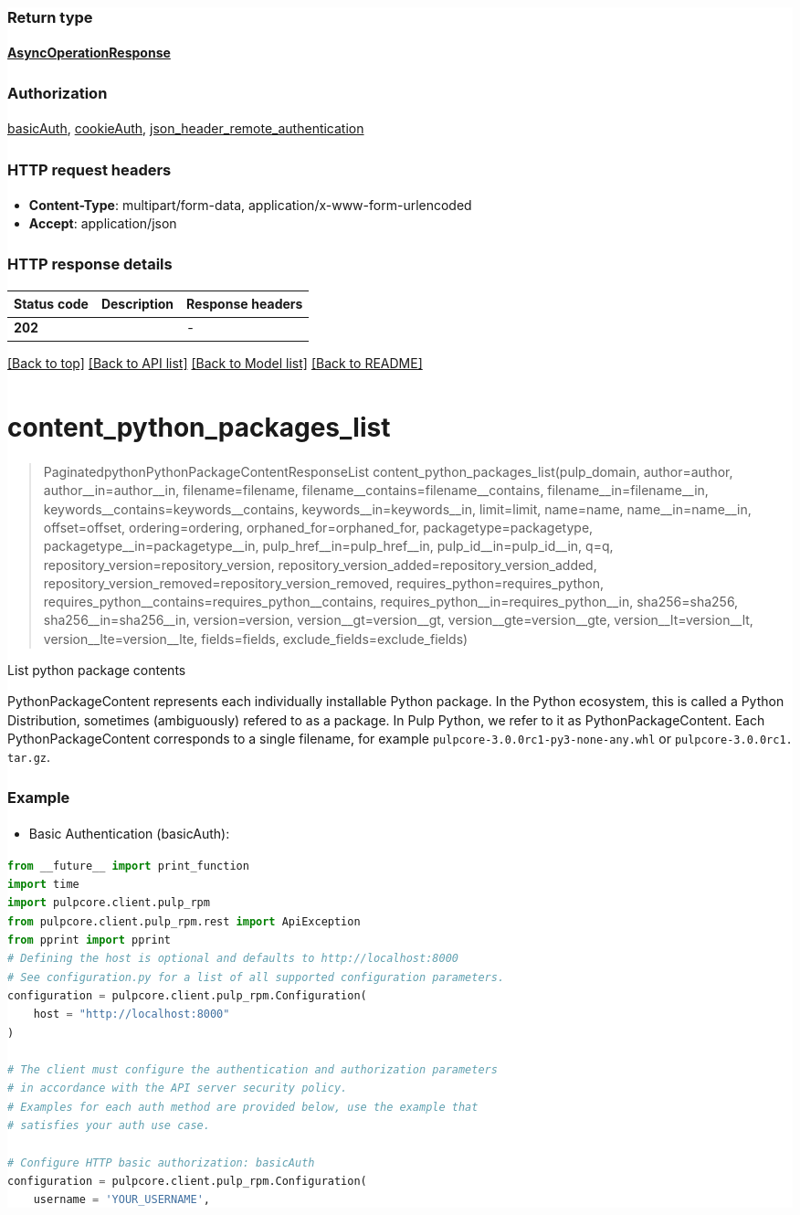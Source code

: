 ### Return type

[**AsyncOperationResponse**](AsyncOperationResponse.md)

### Authorization

[basicAuth](../README.md#basicAuth), [cookieAuth](../README.md#cookieAuth), [json_header_remote_authentication](../README.md#json_header_remote_authentication)

### HTTP request headers

 - **Content-Type**: multipart/form-data, application/x-www-form-urlencoded
 - **Accept**: application/json

### HTTP response details
| Status code | Description | Response headers |
|-------------|-------------|------------------|
**202** |  |  -  |

[[Back to top]](#) [[Back to API list]](../README.md#documentation-for-api-endpoints) [[Back to Model list]](../README.md#documentation-for-models) [[Back to README]](../README.md)

# **content_python_packages_list**
> PaginatedpythonPythonPackageContentResponseList content_python_packages_list(pulp_domain, author=author, author__in=author__in, filename=filename, filename__contains=filename__contains, filename__in=filename__in, keywords__contains=keywords__contains, keywords__in=keywords__in, limit=limit, name=name, name__in=name__in, offset=offset, ordering=ordering, orphaned_for=orphaned_for, packagetype=packagetype, packagetype__in=packagetype__in, pulp_href__in=pulp_href__in, pulp_id__in=pulp_id__in, q=q, repository_version=repository_version, repository_version_added=repository_version_added, repository_version_removed=repository_version_removed, requires_python=requires_python, requires_python__contains=requires_python__contains, requires_python__in=requires_python__in, sha256=sha256, sha256__in=sha256__in, version=version, version__gt=version__gt, version__gte=version__gte, version__lt=version__lt, version__lte=version__lte, fields=fields, exclude_fields=exclude_fields)

List python package contents

 PythonPackageContent represents each individually installable Python package. In the Python ecosystem, this is called a Python Distribution, sometimes (ambiguously) refered to as a package. In Pulp Python, we refer to it as PythonPackageContent. Each PythonPackageContent corresponds to a single filename, for example `pulpcore-3.0.0rc1-py3-none-any.whl` or `pulpcore-3.0.0rc1.tar.gz`.

### Example

* Basic Authentication (basicAuth):
```python
from __future__ import print_function
import time
import pulpcore.client.pulp_rpm
from pulpcore.client.pulp_rpm.rest import ApiException
from pprint import pprint
# Defining the host is optional and defaults to http://localhost:8000
# See configuration.py for a list of all supported configuration parameters.
configuration = pulpcore.client.pulp_rpm.Configuration(
    host = "http://localhost:8000"
)

# The client must configure the authentication and authorization parameters
# in accordance with the API server security policy.
# Examples for each auth method are provided below, use the example that
# satisfies your auth use case.

# Configure HTTP basic authorization: basicAuth
configuration = pulpcore.client.pulp_rpm.Configuration(
    username = 'YOUR_USERNAME',
```